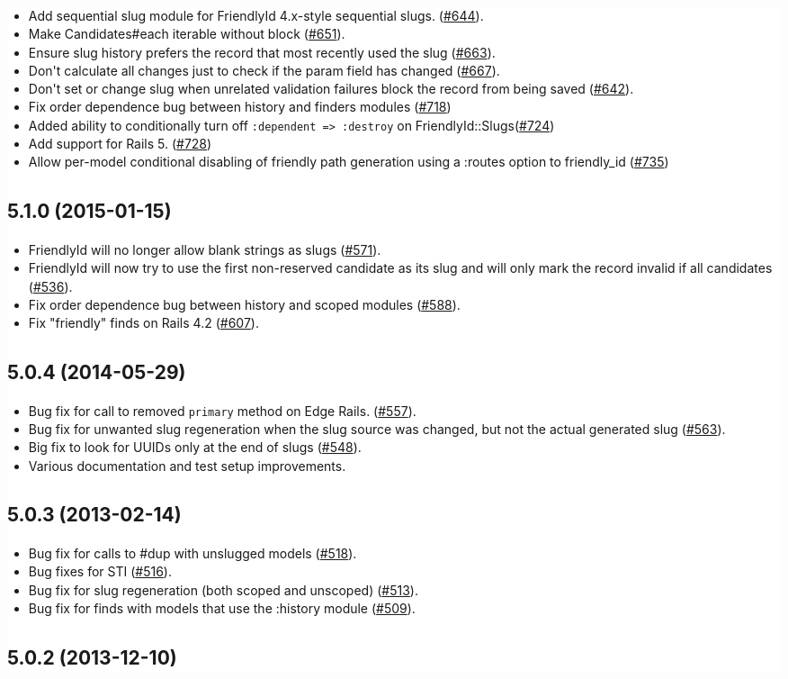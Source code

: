 * Add sequential slug module for FriendlyId 4.x-style sequential slugs. ([#644](https://github.com/norman/friendly_id/pull/644)).
* Make Candidates#each iterable without block ([#651](https://github.com/norman/friendly_id/pull/651)).
* Ensure slug history prefers the record that most recently used the slug ([#663](https://github.com/norman/friendly_id/pull/663)).
* Don't calculate all changes just to check if the param field has changed ([#667](https://github.com/norman/friendly_id/pull/667)).
* Don't set or change slug when unrelated validation failures block the record from being saved ([#642](https://github.com/norman/friendly_id/issues/642)).
* Fix order dependence bug between history and finders modules ([#718](https://github.com/norman/friendly_id/pull/718))
* Added ability to conditionally turn off `:dependent => :destroy` on FriendlyId::Slugs([#724](https://github.com/norman/friendly_id/pull/724))
* Add support for Rails 5. ([#728](https://github.com/norman/friendly_id/pull/728))
* Allow per-model conditional disabling of friendly path generation using a :routes option to friendly_id ([#735](https://github.com/norman/friendly_id/pull/735))

## 5.1.0 (2015-01-15)

* FriendlyId will no longer allow blank strings as slugs ([#571](https://github.com/norman/friendly_id/pull/571)).
* FriendlyId will now try to use the first non-reserved candidate as its
  slug and will only mark the record invalid if all candidates ([#536](https://github.com/norman/friendly_id/issues/536)).
* Fix order dependence bug between history and scoped modules ([#588](https://github.com/norman/friendly_id/pull/588)).
* Fix "friendly" finds on Rails 4.2 ([#607](https://github.com/norman/friendly_id/issues/607)).

## 5.0.4 (2014-05-29)

* Bug fix for call to removed `primary` method on Edge Rails. ([#557](https://github.com/norman/friendly_id/pull/557)).
* Bug fix for unwanted slug regeneration when the slug source was changed, but not the actual generated slug ([#563](https://github.com/norman/friendly_id/pull/562)).
* Big fix to look for UUIDs only at the end of slugs ([#548](https://github.com/norman/friendly_id/pull/548)).
* Various documentation and test setup improvements.

## 5.0.3 (2013-02-14)

* Bug fix for calls to #dup with unslugged models ([#518](https://github.com/norman/friendly_id/pull/518)).
* Bug fixes for STI ([#516](https://github.com/norman/friendly_id/pull/516)).
* Bug fix for slug regeneration (both scoped and unscoped) ([#513](https://github.com/norman/friendly_id/pull/513)).
* Bug fix for finds with models that use the :history module ([#509](https://github.com/norman/friendly_id/pull/509)).

## 5.0.2 (2013-12-10)
